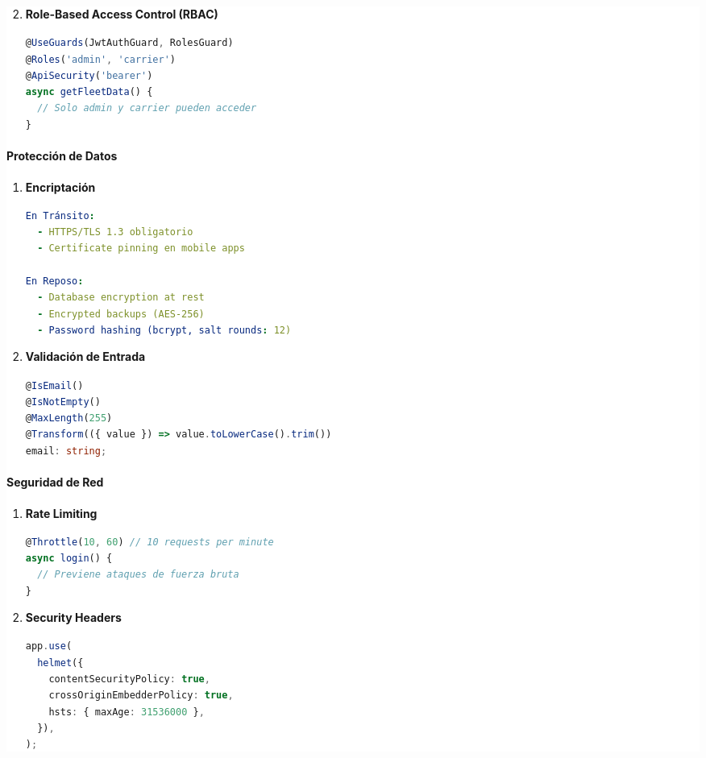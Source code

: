 2. **Role-Based Access Control (RBAC)**

   ```typescript
   @UseGuards(JwtAuthGuard, RolesGuard)
   @Roles('admin', 'carrier')
   @ApiSecurity('bearer')
   async getFleetData() {
     // Solo admin y carrier pueden acceder
   }
   ```

#### **Protección de Datos**

1. **Encriptación**

   ```yaml
   En Tránsito:
     - HTTPS/TLS 1.3 obligatorio
     - Certificate pinning en mobile apps

   En Reposo:
     - Database encryption at rest
     - Encrypted backups (AES-256)
     - Password hashing (bcrypt, salt rounds: 12)
   ```

2. **Validación de Entrada**

   ```typescript
   @IsEmail()
   @IsNotEmpty()
   @MaxLength(255)
   @Transform(({ value }) => value.toLowerCase().trim())
   email: string;
   ```

#### **Seguridad de Red**

1. **Rate Limiting**

   ```typescript
   @Throttle(10, 60) // 10 requests per minute
   async login() {
     // Previene ataques de fuerza bruta
   }
   ```

2. **Security Headers**

   ```typescript
   app.use(
     helmet({
       contentSecurityPolicy: true,
       crossOriginEmbedderPolicy: true,
       hsts: { maxAge: 31536000 },
     }),
   );
   ```
